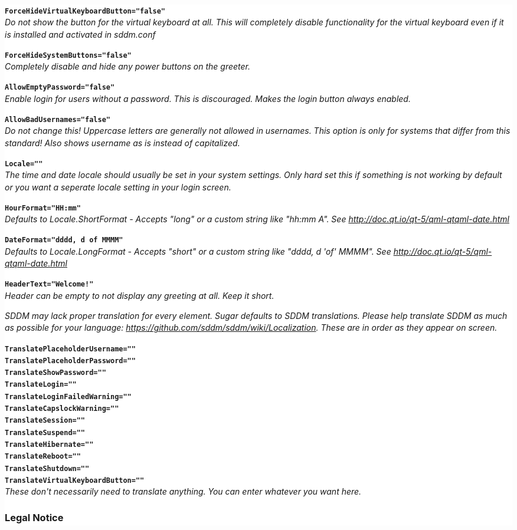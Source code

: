 **`ForceHideVirtualKeyboardButton="false"`**\
_Do not show the button for the virtual keyboard at all. This will completely
disable functionality for the virtual keyboard even if it is installed and
activated in sddm.conf_

**`ForceHideSystemButtons="false"`**\
_Completely disable and hide any power buttons on the greeter._

**`AllowEmptyPassword="false"`**\
_Enable login for users without a password. This is discouraged. Makes the login
button always enabled._

**`AllowBadUsernames="false"`**\
_Do not change this! Uppercase letters are generally not allowed in usernames.
This option is only for systems that differ from this standard! Also shows
username as is instead of capitalized._

**`Locale=""`**\
_The time and date locale should usually be set in your system settings. Only
hard set this if something is not working by default or you want a seperate
locale setting in your login screen._

**`HourFormat="HH:mm"`**\
_Defaults to Locale.ShortFormat - Accepts "long" or a custom string like "hh:mm
A". See <http://doc.qt.io/qt-5/qml-qtqml-date.html>_

**`DateFormat="dddd, d of MMMM"`**\
_Defaults to Locale.LongFormat - Accepts "short" or a custom string like "dddd,
d 'of' MMMM". See <http://doc.qt.io/qt-5/qml-qtqml-date.html>_

**`HeaderText="Welcome!"`**\
_Header can be empty to not display any greeting at all. Keep it short._

_SDDM may lack proper translation for every element. Sugar defaults to SDDM
translations. Please help translate SDDM as much as possible for your language:
<https://github.com/sddm/sddm/wiki/Localization>. These are in order as they
appear on screen._

**`TranslatePlaceholderUsername=""`**\
**`TranslatePlaceholderPassword=""`**\
**`TranslateShowPassword=""`**\
**`TranslateLogin=""`**\
**`TranslateLoginFailedWarning=""`**\
**`TranslateCapslockWarning=""`**\
**`TranslateSession=""`**\
**`TranslateSuspend=""`**\
**`TranslateHibernate=""`**\
**`TranslateReboot=""`**\
**`TranslateShutdown=""`**\
**`TranslateVirtualKeyboardButton=""`**\
_These don't necessarily need to translate anything. You can enter whatever you
want here._

### Legal Notice
